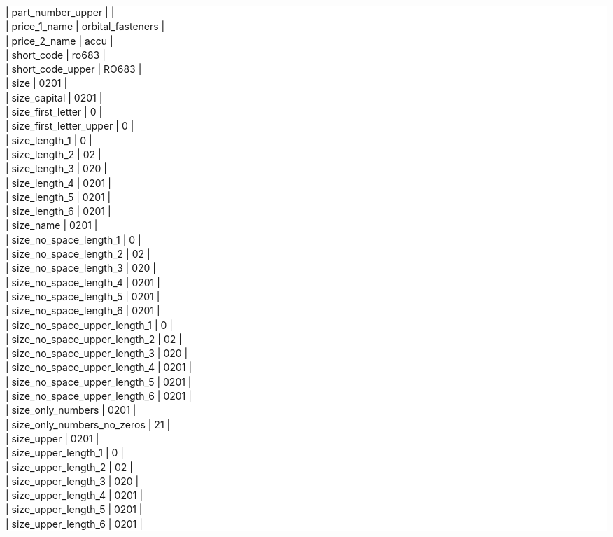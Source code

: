 | part_number_upper |  |  
| price_1_name | orbital_fasteners |  
| price_2_name | accu |  
| short_code | ro683 |  
| short_code_upper | RO683 |  
| size | 0201 |  
| size_capital | 0201 |  
| size_first_letter | 0 |  
| size_first_letter_upper | 0 |  
| size_length_1 | 0 |  
| size_length_2 | 02 |  
| size_length_3 | 020 |  
| size_length_4 | 0201 |  
| size_length_5 | 0201 |  
| size_length_6 | 0201 |  
| size_name | 0201 |  
| size_no_space_length_1 | 0 |  
| size_no_space_length_2 | 02 |  
| size_no_space_length_3 | 020 |  
| size_no_space_length_4 | 0201 |  
| size_no_space_length_5 | 0201 |  
| size_no_space_length_6 | 0201 |  
| size_no_space_upper_length_1 | 0 |  
| size_no_space_upper_length_2 | 02 |  
| size_no_space_upper_length_3 | 020 |  
| size_no_space_upper_length_4 | 0201 |  
| size_no_space_upper_length_5 | 0201 |  
| size_no_space_upper_length_6 | 0201 |  
| size_only_numbers | 0201 |  
| size_only_numbers_no_zeros | 21 |  
| size_upper | 0201 |  
| size_upper_length_1 | 0 |  
| size_upper_length_2 | 02 |  
| size_upper_length_3 | 020 |  
| size_upper_length_4 | 0201 |  
| size_upper_length_5 | 0201 |  
| size_upper_length_6 | 0201 |  